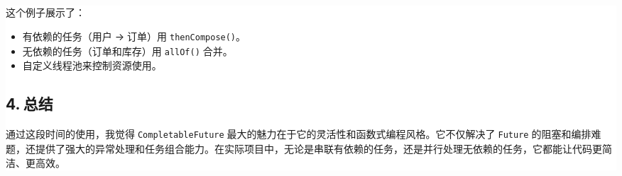 这个例子展示了：

- 有依赖的任务（用户 → 订单）用 `thenCompose()`。
- 无依赖的任务（订单和库存）用 `allOf()` 合并。
- 自定义线程池来控制资源使用。

## 4. 总结

通过这段时间的使用，我觉得 `CompletableFuture` 最大的魅力在于它的灵活性和函数式编程风格。它不仅解决了 `Future` 的阻塞和编排难题，还提供了强大的异常处理和任务组合能力。在实际项目中，无论是串联有依赖的任务，还是并行处理无依赖的任务，它都能让代码更简洁、更高效。

